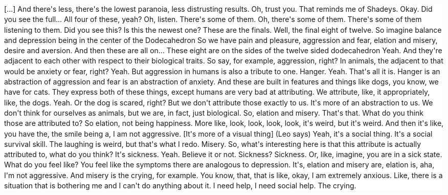 [...]
And there's less, there's the lowest paranoia, less distrusting results.
Oh, trust you.
That reminds me of Shadeys.
Okay.
Did you see the full...
All four of these, yeah?
Oh, listen.
There's some of them.
Oh, there's some of them.
There's some of them listening to them.
Did you see this?
Is this the newest one?
These are the finals.
Well, the final eight of twelve.
So imagine balance and depression being in the center of the Dodecahedron
So we have pain and pleasure, aggression and fear,
elation and misery, desire and aversion.
And then these are all on...
These eight are on the sides of the twelve sided dodecahedron
Yeah.
And they're adjacent to each other with respect to their biological traits.
So say, for example, aggression, right?
In animals, the adjacent to that would be anxiety or fear, right?
Yeah.
But aggression in humans is also a tribute to one.
Hanger.
Yeah.
That's all it is.
Hanger is an abstraction of aggression and fear is an abstraction of anxiety.
And these are built in features and things like dogs, you know, we have for cats.
They express both of these things, except humans are very bad at attributing.
We attribute, like, it appropriately, like, the dogs.
Yeah.
Or the dog is scared, right?
But we don't attribute those exactly to us.
It's more of an abstraction to us.
We don't think for ourselves as animals, but we are, in fact, just biological.
So, elation and misery.
That's that.
What do you think those are attributed to?
So elation, not being happiness.
More like, look, look, look, look, it's weird, but it's weird.
And then it's like, you have the, the smile being a, I am not aggressive.
[It's more of a visual thing] (Leo says)
Yeah, it's a social thing.
It's a social survival skill.
The laughing is weird, but that's what I redo.
Misery.
So, what's interesting here is that this attribute is actually attributed to, what do you think?
It's sickness.
Yeah.
Believe it or not.
Sickness?
Sickness.
Or, like, imagine, you are in a sick state.
What do you feel like?
You feel like the symptoms there are analogous to depression.
It's, elation and misery are, elation is, aha, I'm not aggressive.
And misery is the crying, for example.
You know, that, that is like, okay, I am extremely anxious.
Like, there is a situation that is bothering me and I can't do anything about it.
I need help, I need social help.
The crying.